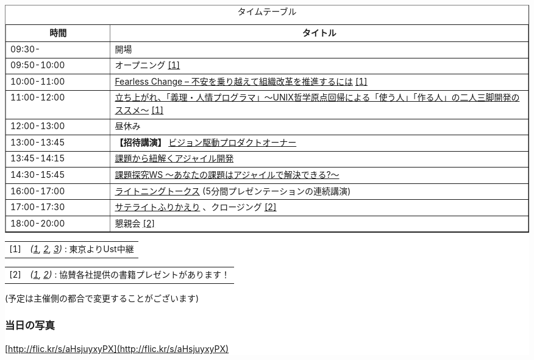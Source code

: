 <table border="1">
  <caption>タイムテーブル</caption>
  <colgroup>
    <col width="20%" />
    <col width="80%" />
  </colgroup>
  <thead valign="bottom">
    <tr><th>時間</th><th>タイトル</th></tr>
  </thead>
  <tbody valign="top">
    <tr><td>09:30-</td> <td>開場</td></tr>
    <tr><td>09:50-10:00</td> <td>オープニング <a href="#id12">[1]</a></td></tr>
    <tr><td>10:00-11:00</td> <td><a href="http://www.agilejapan.org/program_k-1.html" rel="nofollow">Fearless Change – 不安を乗り越えて組織改革を推進するには</a> <a href="#id12">[1]</a></td></tr>
    <tr><td>11:00-12:00</td> <td><a href="http://www.agilejapan.org/program_k-2.html" rel="nofollow">立ち上がれ、「義理・人情プログラマ」〜UNIX哲学原点回帰による「使う人」「作る人」の二人三脚開発のススメ〜</a> <a href="#id12">[1]</a></td></tr>
    <tr><td>12:00-13:00</td> <td>昼休み</td></tr>
    <tr><td>13:00-13:45</td> <td><strong>【招待講演】</strong> <a href="#id16">ビジョン駆動プロダクトオーナー</a></td></tr>
    <tr><td>13:45-14:15</td> <td><a href="#id17">課題から紐解くアジャイル開発</a></td></tr>
    <tr><td>14:30-15:45</td> <td><a href="#ws">課題探究WS 〜あなたの課題はアジャイルで解決できる?〜</a></td></tr>
    <tr><td>16:00-17:00</td> <td><a href="#id18">ライトニングトークス</a> (5分間プレゼンテーションの連続講演)</td></tr>
    <tr><td>17:00-17:30</td> <td><a href="#id21">サテライトふりかえり</a> 、クロージング <a href="#id13">[2]</a></td></tr>
    <tr><td>18:00-20:00</td> <td>懇親会 <a href="#id13">[2]</a></td></tr>
  </tbody>
</table>

<table>
  <colgroup>
    <col />
    <col />
  </colgroup>
  <tbody valign="top">
    <tr><td>[1]</td> <td><em>(<a href="#id7">1</a>, <a href="#id8">2</a>, <a href="#id9">3</a>)</em> : 東京よりUst中継</td></tr>
  </tbody>
</table>
<table>
  <colgroup>
    <col />
    <col />
  </colgroup>
  <tbody valign="top">
    <tr><td>[2]</td> <td><em>(<a href="#id10">1</a>, <a href="#id11">2</a>)</em> : 協賛各社提供の書籍プレゼントがあります！</td></tr>
  </tbody>
</table>
<p>(予定は主催側の都合で変更することがございます)</p>

### 当日の写真

[http://flic.kr/s/aHsjuyxyPX](http://flic.kr/s/aHsjuyxyPX)
